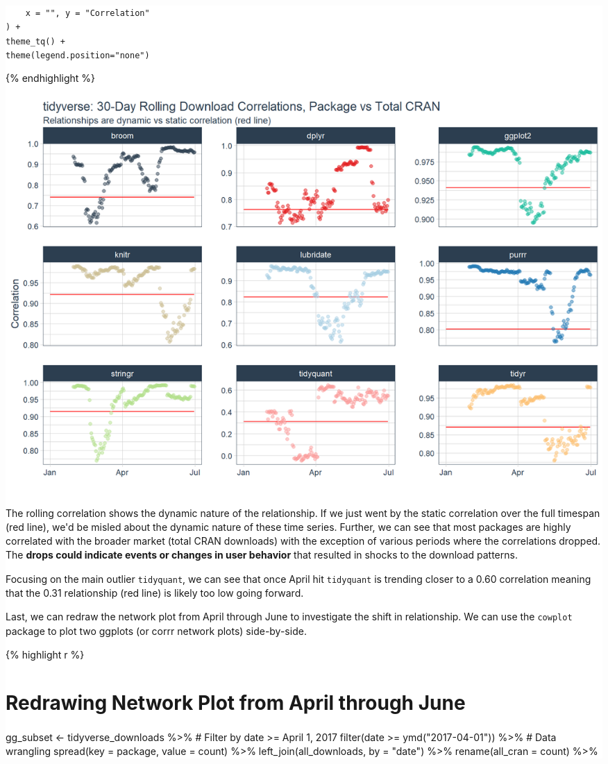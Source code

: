         x = "", y = "Correlation"
    ) +
    theme_tq() +
    theme(legend.position="none")
{% endhighlight %}

![plot of chunk unnamed-chunk-11](/figure/source/2017-7-30-tidy-timeseries-analysis-pt-3/unnamed-chunk-11-1.png)

The rolling correlation shows the dynamic nature of the relationship. If we just went by the static correlation over the full timespan (red line), we'd be misled about the dynamic nature of these time series. Further, we can see that most packages are highly correlated with the broader market (total CRAN downloads) with the exception of various periods where the correlations dropped. The __drops could indicate events or changes in user behavior__ that resulted in shocks to the download patterns. 

Focusing on the main outlier `tidyquant`, we can see that once April hit `tidyquant` is trending closer to a 0.60 correlation meaning that the 0.31 relationship (red line) is likely too low going forward. 

Last, we can redraw the network plot from April through June to investigate the shift in relationship. We can use the `cowplot` package to plot two ggplots (or corrr network plots) side-by-side. 



{% highlight r %}
# Redrawing Network Plot from April through June
gg_subset <- tidyverse_downloads %>%
    # Filter by date >= April 1, 2017
    filter(date >= ymd("2017-04-01")) %>%
    # Data wrangling
    spread(key = package, value = count) %>%
    left_join(all_downloads, by = "date") %>%
    rename(all_cran = count) %>%